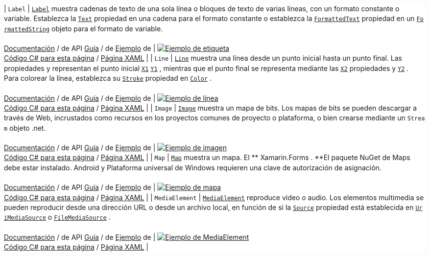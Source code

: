 | `Label` | [`Label`](xref:Xamarin.Forms.Label) muestra cadenas de texto de una sola línea o bloques de texto de varias líneas, con un formato constante o variable. Establezca la [`Text`](xref:Xamarin.Forms.Label.Text) propiedad en una cadena para el formato constante o establezca la [`FormattedText`](xref:Xamarin.Forms.Label.FormattedText) propiedad en un [`FormattedString`](xref:Xamarin.Forms.FormattedString) objeto para el formato de variable.<br /><br />[Documentación](xref:Xamarin.Forms.Label)  /  de API [Guía](~/xamarin-forms/user-interface/text/label.md)  /  de [Ejemplo](/samples/xamarin/xamarin-forms-samples/userinterface-text) de | [![Ejemplo de etiqueta](views-images/Label.png "Ejemplo de etiqueta")](views-images/Label-Large.png#lightbox "Ejemplo de etiqueta")<br /> [Código C# para esta página](https://github.com/xamarin/xamarin-forms-samples/blob/master/FormsGallery/FormsGallery/FormsGallery/CodeExamples/LabelDemoPage.cs)  /  [Página XAML](https://github.com/xamarin/xamarin-forms-samples/blob/master/FormsGallery/FormsGallery/FormsGallery/XamlExamples/LabelDemoPage.xaml) |
| `Line` | [`Line`](xref:Xamarin.Forms.Shapes.Line) muestra una línea desde un punto inicial hasta un punto final. Las propiedades y representan el punto inicial [`X1`](xref:Xamarin.Forms.Shapes.Line.X1) [`Y1`](xref:Xamarin.Forms.Shapes.Line.Y1) , mientras que el punto final se representa mediante las [`X2`](xref:Xamarin.Forms.Shapes.Line.X2) propiedades y [`Y2`](xref:Xamarin.Forms.Shapes.Line.Y2) . Para colorear la línea, establezca su [`Stroke`](xref:Xamarin.Forms.Shapes.Shape.Stroke) propiedad en [`Color`](xref:Xamarin.Forms.Color) .<br /><br />[Documentación](xref:Xamarin.Forms.Shapes.Line)  /  de API [Guía](~/xamarin-forms/user-interface/shapes/line.md)  /  de [Ejemplo](/samples/xamarin/xamarin-forms-samples/userinterface-shapesdemos) de | [![Ejemplo de línea](views-images/Line.png "Ejemplo de línea")](views-images/Line-Large.png#lightbox "Ejemplo de línea")<br />[Código C# para esta página](https://github.com/xamarin/xamarin-forms-samples/blob/master/FormsGallery/FormsGallery/FormsGallery/CodeExamples/LineDemoPage.cs)  /  [Página XAML](https://github.com/xamarin/xamarin-forms-samples/blob/master/FormsGallery/FormsGallery/FormsGallery/XamlExamples/LineDemoPage.xaml) |
| `Image` | [`Image`](xref:Xamarin.Forms.Image) muestra un mapa de bits. Los mapas de bits se pueden descargar a través de Web, incrustados como recursos en los proyectos comunes de proyecto o plataforma, o bien crearse mediante un `Stream` objeto .net.<br /><br />[Documentación](xref:Xamarin.Forms.Image)  /  de API [Guía](~/xamarin-forms/user-interface/images.md)  /  de [Ejemplo](/samples/xamarin/xamarin-forms-samples/workingwithimages) de | [![Ejemplo de imagen](views-images/Image.png "Ejemplo de imagen")](views-images/Image-Large.png#lightbox "Ejemplo de imagen")<br />[Código C# para esta página](https://github.com/xamarin/xamarin-forms-samples/blob/master/FormsGallery/FormsGallery/FormsGallery/CodeExamples/ImageDemoPage.cs)  /  [Página XAML](https://github.com/xamarin/xamarin-forms-samples/blob/master/FormsGallery/FormsGallery/FormsGallery/XamlExamples/ImageDemoPage.xaml) |
| `Map` | [`Map`](xref:Xamarin.Forms.Maps.Map) muestra un mapa. El ** Xamarin.Forms . **El paquete NuGet de Maps debe estar instalado. Android y Plataforma universal de Windows requieren una clave de autorización de asignación.<br /><br />[Documentación](xref:Xamarin.Forms.Maps.Map)  /  de API [Guía](~/xamarin-forms/user-interface/map/index.md)  /  de [Ejemplo](/samples/xamarin/xamarin-forms-samples/workingwithmaps/) de | [![Ejemplo de mapa](views-images/Map.png "Ejemplo de mapa")](views-images/Map-Large.png#lightbox "Ejemplo de mapa")<br />[Código C# para esta página](https://github.com/xamarin/xamarin-forms-samples/blob/master/FormsGallery/FormsGallery/FormsGallery/CodeExamples/MapDemoPage.cs)  /  [Página XAML](https://github.com/xamarin/xamarin-forms-samples/blob/master/FormsGallery/FormsGallery/FormsGallery/XamlExamples/MapDemoPage.xaml) |
| `MediaElement` | [`MediaElement`](xref:Xamarin.Forms.MediaElement) reproduce vídeo o audio. Los elementos multimedia se pueden reproducir desde una dirección URL o desde un archivo local, en función de si la [`Source`](xref:Xamarin.Forms.MediaElement.Source) propiedad está establecida en [`UriMediaSource`](xref:Xamarin.Forms.UriMediaSource) o [`FileMediaSource`](xref:Xamarin.Forms.FileMediaSource) .<br /><br />[Documentación](xref:Xamarin.Forms.MediaElement)  /  de API [Guía](~/xamarin-forms/user-interface/mediaelement.md)  /  de [Ejemplo](/samples/xamarin/xamarin-forms-samples/userinterface-mediaelementdemos) de | [![Ejemplo de MediaElement](views-images/MediaElement.png "Ejemplo de MediaElement")](views-images/MediaElement-Large.png#lightbox "Ejemplo de MediaElement")<br />[Código C# para esta página](https://github.com/xamarin/xamarin-forms-samples/blob/master/FormsGallery/FormsGallery/FormsGallery/CodeExamples/MediaElementDemoPage.cs)  /  [Página XAML](https://github.com/xamarin/xamarin-forms-samples/blob/master/FormsGallery/FormsGallery/FormsGallery/XamlExamples/MediaElementDemoPage.xaml) |